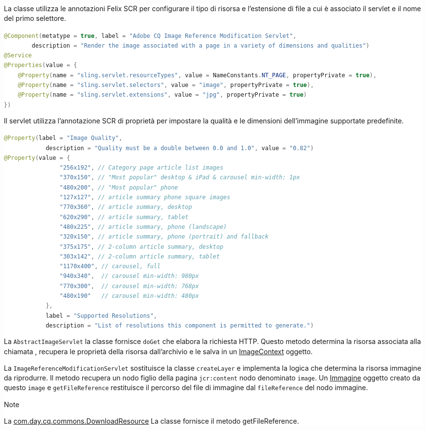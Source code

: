 La classe utilizza le annotazioni Felix SCR per configurare il tipo di risorsa e l’estensione di file a cui è associato il servlet e il nome del primo selettore.

```java
@Component(metatype = true, label = "Adobe CQ Image Reference Modification Servlet",
        description = "Render the image associated with a page in a variety of dimensions and qualities")
@Service
@Properties(value = {
    @Property(name = "sling.servlet.resourceTypes", value = NameConstants.NT_PAGE, propertyPrivate = true),
    @Property(name = "sling.servlet.selectors", value = "image", propertyPrivate = true),
    @Property(name = "sling.servlet.extensions", value = "jpg", propertyPrivate = true)
})
```

Il servlet utilizza l’annotazione SCR di proprietà per impostare la qualità e le dimensioni dell’immagine supportate predefinite.

```java
@Property(label = "Image Quality",
            description = "Quality must be a double between 0.0 and 1.0", value = "0.82")
@Property(value = {
                "256x192", // Category page article list images
                "370x150", // "Most popular" desktop & iPad & carousel min-width: 1px
                "480x200", // "Most popular" phone
                "127x127", // article summary phone square images
                "770x360", // article summary, desktop
                "620x290", // article summary, tablet
                "480x225", // article summary, phone (landscape)
                "320x150", // article summary, phone (portrait) and fallback
                "375x175", // 2-column article summary, desktop
                "303x142", // 2-column article summary, tablet
                "1170x400", // carousel, full
                "940x340",  // carousel min-width: 980px
                "770x300",  // carousel min-width: 768px
                "480x190"   // carousel min-width: 480px
            },
            label = "Supported Resolutions",
            description = "List of resolutions this component is permitted to generate.")
```

La `AbstractImageServlet` la classe fornisce `doGet` che elabora la richiesta HTTP. Questo metodo determina la risorsa associata alla chiamata , recupera le proprietà della risorsa dall’archivio e le salva in un [ImageContext](https://helpx.adobe.com/experience-manager/6-4/sites/developing/using/reference-materials/javadoc/com/day/cq/wcm/commons/AbstractImageServlet.ImageContext.html) oggetto.

La `ImageReferenceModificationServlet` sostituisce la classe `createLayer` e implementa la logica che determina la risorsa immagine da riprodurre. Il metodo recupera un nodo figlio della pagina `jcr:content` nodo denominato `image`. Un [Immagine](https://helpx.adobe.com/experience-manager/6-4/sites/developing/using/reference-materials/javadoc/com/day/cq/wcm/foundation/Image.html) oggetto creato da questo `image` e `getFileReference` restituisce il percorso del file di immagine dal `fileReference` del nodo immagine.

>[!NOTE]
>
>La [com.day.cq.commons.DownloadResource](https://helpx.adobe.com/experience-manager/6-4/sites/developing/using/reference-materials/javadoc/com/day/cq/commons/DownloadResource.html) La classe fornisce il metodo getFileReference.
